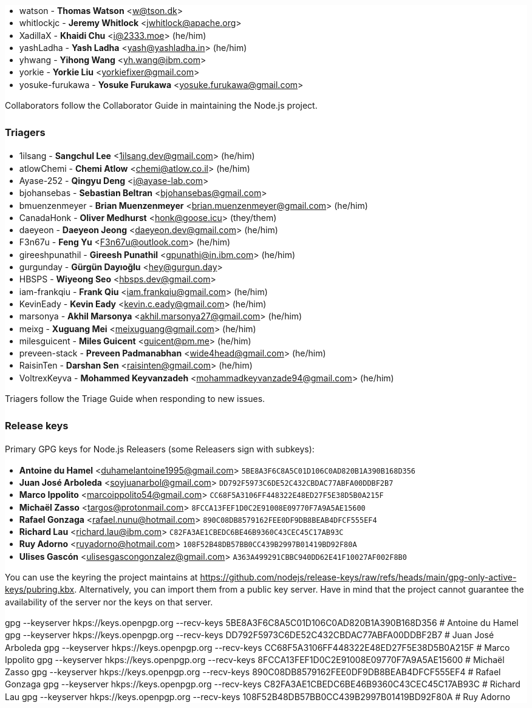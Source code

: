 -   watson - **Thomas Watson** <w@tson.dk\>
-   whitlockjc - **Jeremy Whitlock** <jwhitlock@apache.org\>
-   XadillaX - **Khaidi Chu** <i@2333.moe\> (he/him)
-   yashLadha - **Yash Ladha** <yash@yashladha.in\> (he/him)
-   yhwang - **Yihong Wang** <yh.wang@ibm.com\>
-   yorkie - **Yorkie Liu** <yorkiefixer@gmail.com\>
-   yosuke-furukawa - **Yosuke Furukawa** <yosuke.furukawa@gmail.com\>

Collaborators follow the Collaborator Guide in maintaining the Node.js project.

### Triagers

-   1ilsang - **Sangchul Lee** <1ilsang.dev@gmail.com\> (he/him)
-   atlowChemi - **Chemi Atlow** <chemi@atlow.co.il\> (he/him)
-   Ayase-252 - **Qingyu Deng** <i@ayase-lab.com\>
-   bjohansebas - **Sebastian Beltran** <bjohansebas@gmail.com\>
-   bmuenzenmeyer - **Brian Muenzenmeyer** <brian.muenzenmeyer@gmail.com\> (he/him)
-   CanadaHonk - **Oliver Medhurst** <honk@goose.icu\> (they/them)
-   daeyeon - **Daeyeon Jeong** <daeyeon.dev@gmail.com\> (he/him)
-   F3n67u - **Feng Yu** <F3n67u@outlook.com\> (he/him)
-   gireeshpunathil - **Gireesh Punathil** <gpunathi@in.ibm.com\> (he/him)
-   gurgunday - **Gürgün Dayıoğlu** <hey@gurgun.day\>
-   HBSPS - **Wiyeong Seo** <hbsps.dev@gmail.com\>
-   iam-frankqiu - **Frank Qiu** <iam.frankqiu@gmail.com\> (he/him)
-   KevinEady - **Kevin Eady** <kevin.c.eady@gmail.com\> (he/him)
-   marsonya - **Akhil Marsonya** <akhil.marsonya27@gmail.com\> (he/him)
-   meixg - **Xuguang Mei** <meixuguang@gmail.com\> (he/him)
-   milesguicent - **Miles Guicent** <guicent@pm.me\> (he/him)
-   preveen-stack - **Preveen Padmanabhan** <wide4head@gmail.com\> (he/him)
-   RaisinTen - **Darshan Sen** <raisinten@gmail.com\> (he/him)
-   VoltrexKeyva - **Mohammed Keyvanzadeh** <mohammadkeyvanzade94@gmail.com\> (he/him)

Triagers follow the Triage Guide when responding to new issues.

### Release keys

Primary GPG keys for Node.js Releasers (some Releasers sign with subkeys):

-   **Antoine du Hamel** <duhamelantoine1995@gmail.com\> `5BE8A3F6C8A5C01D106C0AD820B1A390B168D356`
-   **Juan José Arboleda** <soyjuanarbol@gmail.com\> `DD792F5973C6DE52C432CBDAC77ABFA00DDBF2B7`
-   **Marco Ippolito** <marcoippolito54@gmail.com\> `CC68F5A3106FF448322E48ED27F5E38D5B0A215F`
-   **Michaël Zasso** <targos@protonmail.com\> `8FCCA13FEF1D0C2E91008E09770F7A9A5AE15600`
-   **Rafael Gonzaga** <rafael.nunu@hotmail.com\> `890C08DB8579162FEE0DF9DB8BEAB4DFCF555EF4`
-   **Richard Lau** <richard.lau@ibm.com\> `C82FA3AE1CBEDC6BE46B9360C43CEC45C17AB93C`
-   **Ruy Adorno** <ruyadorno@hotmail.com\> `108F52B48DB57BB0CC439B2997B01419BD92F80A`
-   **Ulises Gascón** <ulisesgascongonzalez@gmail.com\> `A363A499291CBBC940DD62E41F10027AF002F8B0`

You can use the keyring the project maintains at https://github.com/nodejs/release-keys/raw/refs/heads/main/gpg-only-active-keys/pubring.kbx. Alternatively, you can import them from a public key server. Have in mind that the project cannot guarantee the availability of the server nor the keys on that server.

gpg --keyserver hkps://keys.openpgp.org --recv-keys 5BE8A3F6C8A5C01D106C0AD820B1A390B168D356 # Antoine du Hamel
gpg --keyserver hkps://keys.openpgp.org --recv-keys DD792F5973C6DE52C432CBDAC77ABFA00DDBF2B7 # Juan José Arboleda
gpg --keyserver hkps://keys.openpgp.org --recv-keys CC68F5A3106FF448322E48ED27F5E38D5B0A215F # Marco Ippolito
gpg --keyserver hkps://keys.openpgp.org --recv-keys 8FCCA13FEF1D0C2E91008E09770F7A9A5AE15600 # Michaël Zasso
gpg --keyserver hkps://keys.openpgp.org --recv-keys 890C08DB8579162FEE0DF9DB8BEAB4DFCF555EF4 # Rafael Gonzaga
gpg --keyserver hkps://keys.openpgp.org --recv-keys C82FA3AE1CBEDC6BE46B9360C43CEC45C17AB93C # Richard Lau
gpg --keyserver hkps://keys.openpgp.org --recv-keys 108F52B48DB57BB0CC439B2997B01419BD92F80A # Ruy Adorno